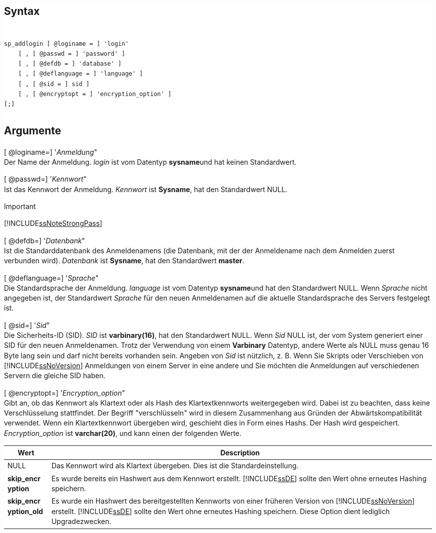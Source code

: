 ## <a name="syntax"></a>Syntax  
  
```  
  
sp_addlogin [ @loginame = ] 'login'   
    [ , [ @passwd = ] 'password' ]   
    [ , [ @defdb = ] 'database' ]   
    [ , [ @deflanguage = ] 'language' ]   
    [ , [ @sid = ] sid ]   
    [ , [ @encryptopt = ] 'encryption_option' ]   
[;]  
```  
  
## <a name="arguments"></a>Argumente  
 [ @loginame=] '*Anmeldung*"  
 Der Name der Anmeldung. *login* ist vom Datentyp **sysname**und hat keinen Standardwert.  
  
 [ @passwd=] '*Kennwort*"  
 Ist das Kennwort der Anmeldung. *Kennwort* ist **Sysname**, hat den Standardwert NULL.  
  
> [!IMPORTANT]  
>  [!INCLUDE[ssNoteStrongPass](../../includes/ssnotestrongpass-md.md)]  
  
 [ @defdb=] '*Datenbank*"  
 Ist die Standarddatenbank des Anmeldenamens (die Datenbank, mit der der Anmeldename nach dem Anmelden zuerst verbunden wird). *Datenbank* ist **Sysname**, hat den Standardwert **master**.  
  
 [ @deflanguage=] '*Sprache*"  
 Die Standardsprache der Anmeldung. *language* ist vom Datentyp **sysname**und hat den Standardwert NULL. Wenn *Sprache* nicht angegeben ist, der Standardwert *Sprache* für den neuen Anmeldenamen auf die aktuelle Standardsprache des Servers festgelegt ist.  
  
 [ @sid=] '*Sid*"  
 Die Sicherheits-ID (SID). *SID* ist **varbinary(16)**, hat den Standardwert NULL. Wenn *Sid* NULL ist, der vom System generiert einer SID für den neuen Anmeldenamen. Trotz der Verwendung von einem **Varbinary** Datentyp, andere Werte als NULL muss genau 16 Byte lang sein und darf nicht bereits vorhanden sein. Angeben von *Sid* ist nützlich, z. B. Wenn Sie Skripts oder Verschieben von [!INCLUDE[ssNoVersion](../../includes/ssnoversion-md.md)] Anmeldungen von einem Server in eine andere und Sie möchten die Anmeldungen auf verschiedenen Servern die gleiche SID haben.  
  
 [ @encryptopt=] '*Encryption_option*"  
 Gibt an, ob das Kennwort als Klartext oder als Hash des Klartextkennworts weitergegeben wird. Dabei ist zu beachten, dass keine Verschlüsselung stattfindet. Der Begriff "verschlüsseln" wird in diesem Zusammenhang aus Gründen der Abwärtskompatibilität verwendet. Wenn ein Klartextkennwort übergeben wird, geschieht dies in Form eines Hashs. Der Hash wird gespeichert. *Encryption_option* ist **varchar(20)**, und kann einen der folgenden Werte.  
  
|Wert|Description|  
|-----------|-----------------|  
|NULL|Das Kennwort wird als Klartext übergeben. Dies ist die Standardeinstellung.|  
|**skip_encryption**|Es wurde bereits ein Hashwert aus dem Kennwort erstellt. [!INCLUDE[ssDE](../../includes/ssde-md.md)] sollte den Wert ohne erneutes Hashing speichern.|  
|**skip_encryption_old**|Es wurde ein Hashwert des bereitgestellten Kennworts von einer früheren Version von [!INCLUDE[ssNoVersion](../../includes/ssnoversion-md.md)] erstellt. [!INCLUDE[ssDE](../../includes/ssde-md.md)] sollte den Wert ohne erneutes Hashing speichern. Diese Option dient lediglich Upgradezwecken.|  
  